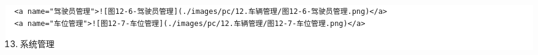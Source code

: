       <a name="驾驶员管理">![图12-6-驾驶员管理](./images/pc/12.车辆管理/图12-6-驾驶员管理.png)</a>
      <a name="车位管理">![图12-7-车位管理](./images/pc/12.车辆管理/图12-7-车位管理.png)</a>
  13. 系统管理<a name="系统管理"></a>